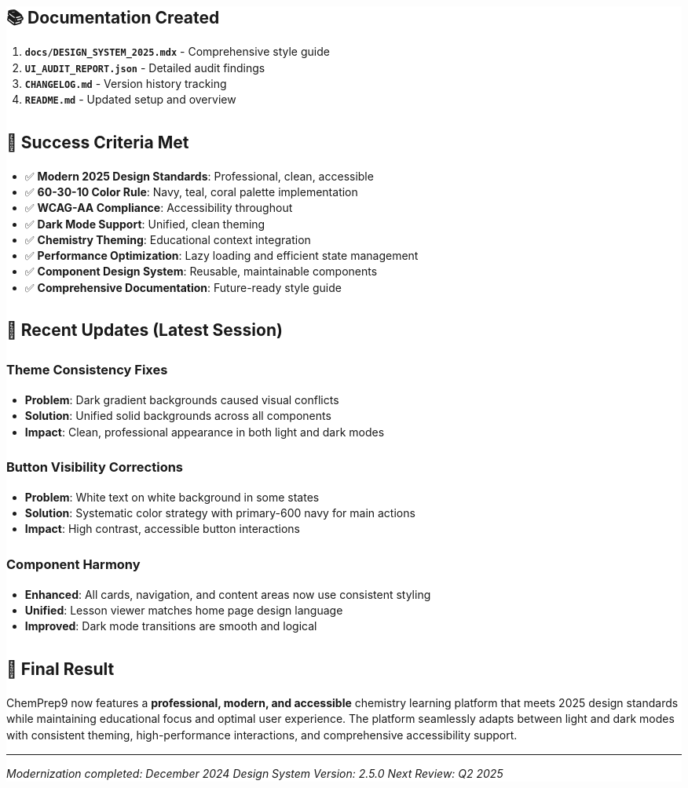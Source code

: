 ## 📚 **Documentation Created**

1. **`docs/DESIGN_SYSTEM_2025.mdx`** - Comprehensive style guide
2. **`UI_AUDIT_REPORT.json`** - Detailed audit findings
3. **`CHANGELOG.md`** - Version history tracking
4. **`README.md`** - Updated setup and overview

## 🎯 **Success Criteria Met**

- ✅ **Modern 2025 Design Standards**: Professional, clean, accessible
- ✅ **60-30-10 Color Rule**: Navy, teal, coral palette implementation
- ✅ **WCAG-AA Compliance**: Accessibility throughout
- ✅ **Dark Mode Support**: Unified, clean theming
- ✅ **Chemistry Theming**: Educational context integration
- ✅ **Performance Optimization**: Lazy loading and efficient state management
- ✅ **Component Design System**: Reusable, maintainable components
- ✅ **Comprehensive Documentation**: Future-ready style guide

## 🔄 **Recent Updates (Latest Session)**

### **Theme Consistency Fixes**
- **Problem**: Dark gradient backgrounds caused visual conflicts
- **Solution**: Unified solid backgrounds across all components
- **Impact**: Clean, professional appearance in both light and dark modes

### **Button Visibility Corrections**
- **Problem**: White text on white background in some states
- **Solution**: Systematic color strategy with primary-600 navy for main actions
- **Impact**: High contrast, accessible button interactions

### **Component Harmony**
- **Enhanced**: All cards, navigation, and content areas now use consistent styling
- **Unified**: Lesson viewer matches home page design language
- **Improved**: Dark mode transitions are smooth and logical

## 🎉 **Final Result**

ChemPrep9 now features a **professional, modern, and accessible** chemistry learning platform that meets 2025 design standards while maintaining educational focus and optimal user experience. The platform seamlessly adapts between light and dark modes with consistent theming, high-performance interactions, and comprehensive accessibility support.

---

*Modernization completed: December 2024*
*Design System Version: 2.5.0*
*Next Review: Q2 2025* 